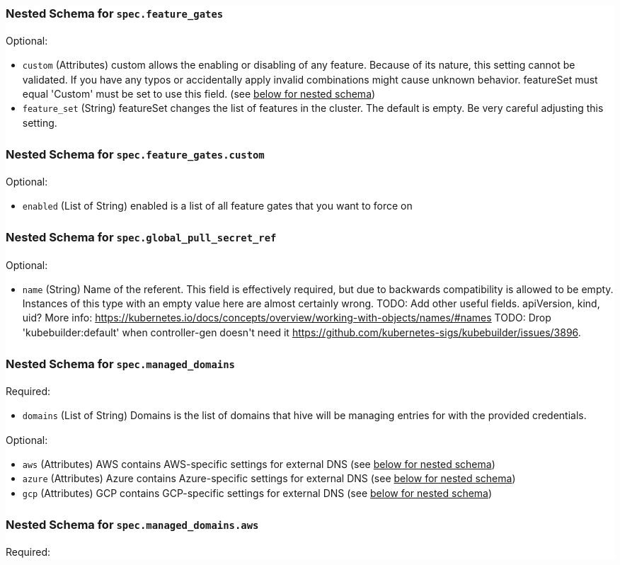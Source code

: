 


<a id="nestedatt--spec--feature_gates"></a>
### Nested Schema for `spec.feature_gates`

Optional:

- `custom` (Attributes) custom allows the enabling or disabling of any feature. Because of its nature, this setting cannot be validated.  If you have any typos or accidentally apply invalid combinations might cause unknown behavior. featureSet must equal 'Custom' must be set to use this field. (see [below for nested schema](#nestedatt--spec--feature_gates--custom))
- `feature_set` (String) featureSet changes the list of features in the cluster.  The default is empty.  Be very careful adjusting this setting.

<a id="nestedatt--spec--feature_gates--custom"></a>
### Nested Schema for `spec.feature_gates.custom`

Optional:

- `enabled` (List of String) enabled is a list of all feature gates that you want to force on



<a id="nestedatt--spec--global_pull_secret_ref"></a>
### Nested Schema for `spec.global_pull_secret_ref`

Optional:

- `name` (String) Name of the referent. This field is effectively required, but due to backwards compatibility is allowed to be empty. Instances of this type with an empty value here are almost certainly wrong. TODO: Add other useful fields. apiVersion, kind, uid? More info: https://kubernetes.io/docs/concepts/overview/working-with-objects/names/#names TODO: Drop 'kubebuilder:default' when controller-gen doesn't need it https://github.com/kubernetes-sigs/kubebuilder/issues/3896.


<a id="nestedatt--spec--managed_domains"></a>
### Nested Schema for `spec.managed_domains`

Required:

- `domains` (List of String) Domains is the list of domains that hive will be managing entries for with the provided credentials.

Optional:

- `aws` (Attributes) AWS contains AWS-specific settings for external DNS (see [below for nested schema](#nestedatt--spec--managed_domains--aws))
- `azure` (Attributes) Azure contains Azure-specific settings for external DNS (see [below for nested schema](#nestedatt--spec--managed_domains--azure))
- `gcp` (Attributes) GCP contains GCP-specific settings for external DNS (see [below for nested schema](#nestedatt--spec--managed_domains--gcp))

<a id="nestedatt--spec--managed_domains--aws"></a>
### Nested Schema for `spec.managed_domains.aws`

Required:
